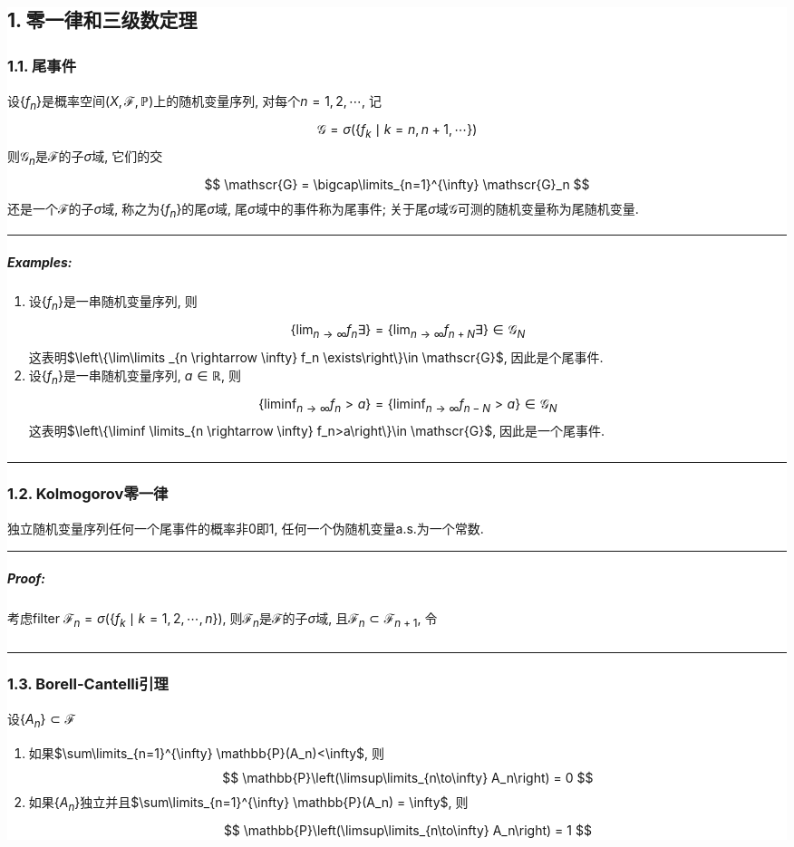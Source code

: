 ## 1. 零一律和三级数定理
### 1.1. 尾事件
设$\{f_n\}$是概率空间$(X, \mathscr{F}, \mathbb{P})$上的随机变量序列, 对每个$n=1,2,\cdots$, 记
$$
\mathscr{G} = \sigma(\{f_k \mid k=n, n+1, \cdots\})
$$
则$\mathscr{G}_n$是$\mathscr{F}$的子$\sigma$域, 它们的交
$$
\mathscr{G} = \bigcap\limits_{n=1}^{\infty} \mathscr{G}_n
$$
还是一个$\mathscr{F}$的子$\sigma$域, 称之为$\{f_n\}$的尾$\sigma$域, 尾$\sigma$域中的事件称为尾事件; 关于尾$\sigma$域$\mathscr{G}$可测的随机变量称为尾随机变量. 
___
##### Examples:
1. 设$\{f_n\}$是一串随机变量序列, 则
   $$
   \left\{\lim _{n \rightarrow \infty} f_n \exists\right\}=\left\{\lim _{n \rightarrow \infty} f_{n+N} \exists\right\} \in \mathscr{G}_N 
   $$
   这表明$\left\{\lim\limits _{n \rightarrow \infty} f_n \exists\right\}\in \mathscr{G}$, 因此是个尾事件. 
2. 设$\{f_n\}$是一串随机变量序列, $a\in \mathbb{R}$, 则
   $$
   \left\{\liminf _{n \rightarrow \infty} f_n>a\right\}=\left\{\liminf _{n \rightarrow \infty} f_{n-N}>a\right\} \in \mathscr{G}_N
   $$
   这表明$\left\{\liminf \limits_{n \rightarrow \infty} f_n>a\right\}\in \mathscr{G}$, 因此是一个尾事件. 
#####
___

### 1.2. Kolmogorov零一律
独立随机变量序列任何一个尾事件的概率非$0$即$1$, 任何一个伪随机变量a.s.为一个常数. 
___
##### Proof:
考虑filter $\mathscr{F}_n = \sigma(\{f_k \mid k=1,2,\cdots, n\})$, 则$\mathscr{F}_n$是$\mathscr{F}$的子$\sigma$域, 且$\mathscr{F}_n \subset \mathscr{F}_{n+1}$, 令
#####
___

### 1.3. Borell-Cantelli引理
设$\{A_n\}\subset \mathscr{F}$
1. 如果$\sum\limits_{n=1}^{\infty} \mathbb{P}(A_n)<\infty$, 则
   $$
   \mathbb{P}\left(\limsup\limits_{n\to\infty} A_n\right) = 0
   $$
2. 如果$\{A_n\}$独立并且$\sum\limits_{n=1}^{\infty} \mathbb{P}(A_n) = \infty$, 则
   $$
    \mathbb{P}\left(\limsup\limits_{n\to\infty} A_n\right) = 1
   $$
